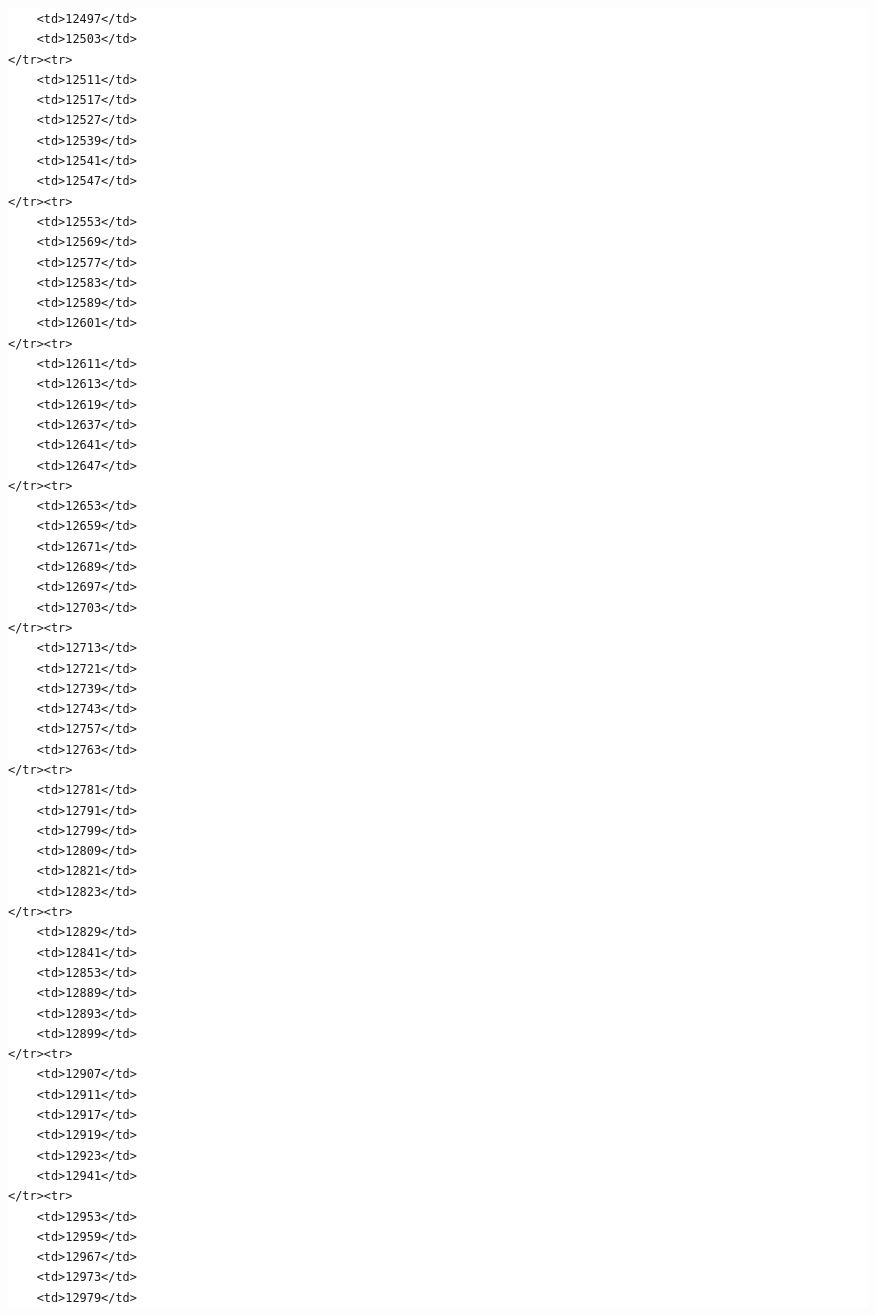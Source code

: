         <td>12497</td>
        <td>12503</td>
    </tr><tr>
        <td>12511</td>
        <td>12517</td>
        <td>12527</td>
        <td>12539</td>
        <td>12541</td>
        <td>12547</td>
    </tr><tr>
        <td>12553</td>
        <td>12569</td>
        <td>12577</td>
        <td>12583</td>
        <td>12589</td>
        <td>12601</td>
    </tr><tr>
        <td>12611</td>
        <td>12613</td>
        <td>12619</td>
        <td>12637</td>
        <td>12641</td>
        <td>12647</td>
    </tr><tr>
        <td>12653</td>
        <td>12659</td>
        <td>12671</td>
        <td>12689</td>
        <td>12697</td>
        <td>12703</td>
    </tr><tr>
        <td>12713</td>
        <td>12721</td>
        <td>12739</td>
        <td>12743</td>
        <td>12757</td>
        <td>12763</td>
    </tr><tr>
        <td>12781</td>
        <td>12791</td>
        <td>12799</td>
        <td>12809</td>
        <td>12821</td>
        <td>12823</td>
    </tr><tr>
        <td>12829</td>
        <td>12841</td>
        <td>12853</td>
        <td>12889</td>
        <td>12893</td>
        <td>12899</td>
    </tr><tr>
        <td>12907</td>
        <td>12911</td>
        <td>12917</td>
        <td>12919</td>
        <td>12923</td>
        <td>12941</td>
    </tr><tr>
        <td>12953</td>
        <td>12959</td>
        <td>12967</td>
        <td>12973</td>
        <td>12979</td>